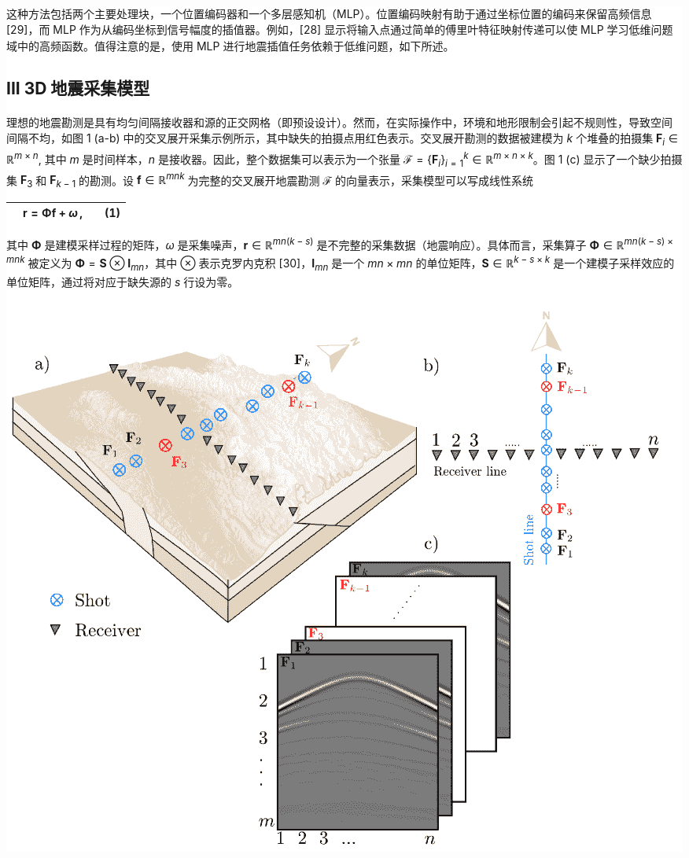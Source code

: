 这种方法包括两个主要处理块，一个位置编码器和一个多层感知机（MLP）。位置编码映射有助于通过坐标位置的编码来保留高频信息 [29]，而 MLP 作为从编码坐标到信号幅度的插值器。例如，[28] 显示将输入点通过简单的傅里叶特征映射传递可以使 MLP 学习低维问题域中的高频函数。值得注意的是，使用 MLP 进行地震插值任务依赖于低维问题，如下所述。

## III 3D 地震采集模型

理想的地震勘测是具有均匀间隔接收器和源的正交网格（即预设设计）。然而，在实际操作中，环境和地形限制会引起不规则性，导致空间间隔不均，如图 1 (a-b) 中的交叉展开采集示例所示，其中缺失的拍摄点用红色表示。交叉展开勘测的数据被建模为 $k$ 个堆叠的拍摄集 $\mathbf{F}_{i}\in\mathbb{R}^{m\times n},$ 其中 $m$ 是时间样本，$n$ 是接收器。因此，整个数据集可以表示为一个张量 $\mathcal{F}=\{\mathbf{F}_{i}\}_{i=1}^{k}\in\mathbb{R}^{m\times n\times k}$。图 1 (c) 显示了一个缺少拍摄集 $\mathbf{F}_{3}$ 和 $\mathbf{F}_{k-1}$ 的勘测。设 $\mathbf{f}\in\mathbb{R}^{mnk}$ 为完整的交叉展开地震勘测 $\mathcal{F}$ 的向量表示，采集模型可以写成线性系统

|  | $\mathbf{r}=\mathbf{\Phi}\mathbf{f}+\omega\,,$ |  | (1) |
| --- | --- | --- | --- |

其中 $\mathbf{\Phi}$ 是建模采样过程的矩阵，$\omega$ 是采集噪声，$\mathbf{r}\in\mathbb{R}^{mn(k-s)}$ 是不完整的采集数据（地震响应）。具体而言，采集算子 $\mathbf{\Phi}\in\mathbb{R}^{mn(k-s)\times mnk}$ 被定义为 $\mathbf{\Phi}=\mathbf{S}\otimes\mathbf{I}_{mn}$，其中 $\otimes$ 表示克罗内克积 [30]，$\mathbf{I}_{mn}$ 是一个 $mn\times mn$ 的单位矩阵，$\mathbf{S}\in\mathds{R}^{k-s\times k}$ 是一个建模子采样效应的单位矩阵，通过将对应于缺失源的 $s$ 行设为零。

![参见说明](img/b126ba732c0000bccc8bc5ec67634674.png)
